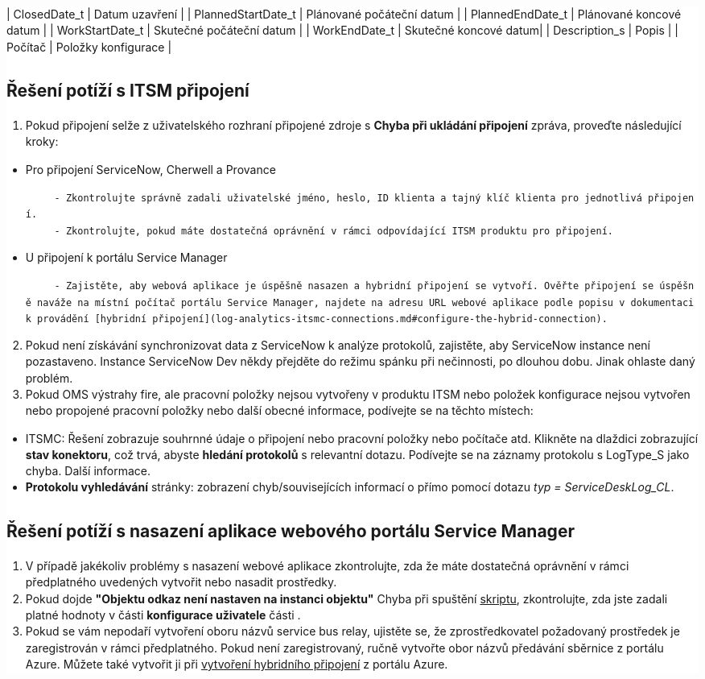 | ClosedDate_t | Datum uzavření |
| PlannedStartDate_t  |     Plánované počáteční datum |
| PlannedEndDate_t  |   Plánované koncové datum |
| WorkStartDate_t  | Skutečné počáteční datum |
| WorkEndDate_t | Skutečné koncové datum|
| Description_s | Popis |
| Počítač  | Položky konfigurace |


## <a name="troubleshoot-itsm-connections"></a>Řešení potíží s ITSM připojení
1.  Pokud připojení selže z uživatelského rozhraní připojené zdroje s **Chyba při ukládání připojení** zpráva, proveďte následující kroky:
- Pro připojení ServiceNow, Cherwell a Provance  

           - Zkontrolujte správně zadali uživatelské jméno, heslo, ID klienta a tajný klíč klienta pro jednotlivá připojení.  
           - Zkontrolujte, pokud máte dostatečná oprávnění v rámci odpovídající ITSM produktu pro připojení.  
           
- U připojení k portálu Service Manager  

           - Zajistěte, aby webová aplikace je úspěšně nasazen a hybridní připojení se vytvoří. Ověřte připojení se úspěšně naváže na místní počítač portálu Service Manager, najdete na adresu URL webové aplikace podle popisu v dokumentaci k provádění [hybridní připojení](log-analytics-itsmc-connections.md#configure-the-hybrid-connection).  

2.  Pokud není získávání synchronizovat data z ServiceNow k analýze protokolů, zajistěte, aby ServiceNow instance není pozastaveno. Instance ServiceNow Dev někdy přejděte do režimu spánku při nečinnosti, po dlouhou dobu. Jinak ohlaste daný problém.
3.  Pokud OMS výstrahy fire, ale pracovní položky nejsou vytvořeny v produktu ITSM nebo položek konfigurace nejsou vytvořen nebo propojené pracovní položky nebo další obecné informace, podívejte se na těchto místech:
 -  ITSMC: Řešení zobrazuje souhrnné údaje o připojení nebo pracovní položky nebo počítače atd. Klikněte na dlaždici zobrazující **stav konektoru**, což trvá, abyste **hledání protokolů** s relevantní dotazu. Podívejte se na záznamy protokolu s LogType_S jako chyba. Další informace.
 - **Protokolu vyhledávání** stránky: zobrazení chyb/souvisejících informací o přímo pomocí dotazu *typ = ServiceDeskLog_CL*.

## <a name="troubleshoot-service-manager-web-app-deployment"></a>Řešení potíží s nasazení aplikace webového portálu Service Manager
1.  V případě jakékoliv problémy s nasazení webové aplikace zkontrolujte, zda že máte dostatečná oprávnění v rámci předplatného uvedených vytvořit nebo nasadit prostředky.
2.  Pokud dojde **"Objektu odkaz není nastaven na instanci objektu"** Chyba při spuštění [skriptu](log-analytics-itsmc-service-manager-script.md), zkontrolujte, zda jste zadali platné hodnoty v části **konfigurace uživatele** části .
3.  Pokud se vám nepodaří vytvoření oboru názvů service bus relay, ujistěte se, že zprostředkovatel požadovaný prostředek je zaregistrován v rámci předplatného. Pokud není zaregistrovaný, ručně vytvořte obor názvů předávání sběrnice z portálu Azure. Můžete také vytvořit ji při [vytvoření hybridního připojení](log-analytics-itsmc-connections.md#configure-the-hybrid-connection) z portálu Azure.
